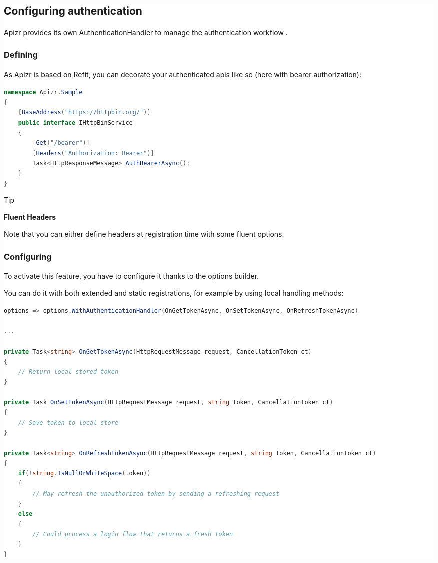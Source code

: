 ﻿## Configuring authentication

Apizr provides its own AuthenticationHandler to manage the authentication workflow .

### Defining

As Apizr is based on Refit, you can decorate your authenticated apis like so (here with bearer authorization):

```csharp
namespace Apizr.Sample
{
    [BaseAddress("https://httpbin.org/")]
    public interface IHttpBinService
    {
        [Get("/bearer")]
        [Headers("Authorization: Bearer")]
        Task<HttpResponseMessage> AuthBearerAsync();
    }
}
```

>[!TIP]
>
>**Fluent Headers**
>
>Note that you can either define headers at registration time with some fluent options.


### Configuring

To activate this feature, you have to configure it thanks to the options builder.

You can do it with both extended and static registrations, for example by using local handling methods:
```csharp
options => options.WithAuthenticationHandler(OnGetTokenAsync, OnSetTokenAsync, OnRefreshTokenAsync)

...

private Task<string> OnGetTokenAsync(HttpRequestMessage request, CancellationToken ct)
{
    // Return local stored token
}

private Task OnSetTokenAsync(HttpRequestMessage request, string token, CancellationToken ct)
{
    // Save token to local store
}

private Task<string> OnRefreshTokenAsync(HttpRequestMessage request, string token, CancellationToken ct)
{
    if(!string.IsNullOrWhiteSpace(token))
    {
        // May refresh the unauthorized token by sending a refreshing request
    }
    else
    {
        // Could process a login flow that returns a fresh token
    }
}

```
